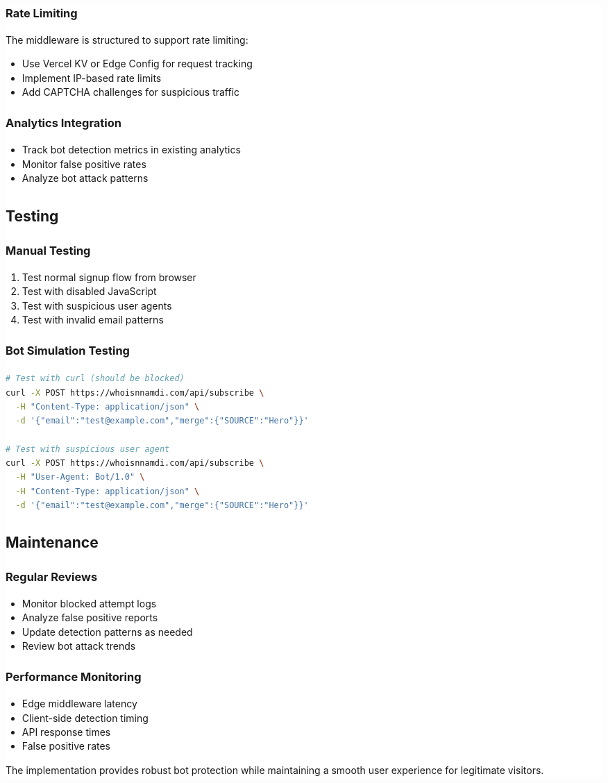 ### Rate Limiting
The middleware is structured to support rate limiting:
- Use Vercel KV or Edge Config for request tracking
- Implement IP-based rate limits
- Add CAPTCHA challenges for suspicious traffic

### Analytics Integration
- Track bot detection metrics in existing analytics
- Monitor false positive rates
- Analyze bot attack patterns

## Testing

### Manual Testing
1. Test normal signup flow from browser
2. Test with disabled JavaScript
3. Test with suspicious user agents
4. Test with invalid email patterns

### Bot Simulation Testing
```bash
# Test with curl (should be blocked)
curl -X POST https://whoisnnamdi.com/api/subscribe \
  -H "Content-Type: application/json" \
  -d '{"email":"test@example.com","merge":{"SOURCE":"Hero"}}'

# Test with suspicious user agent
curl -X POST https://whoisnnamdi.com/api/subscribe \
  -H "User-Agent: Bot/1.0" \
  -H "Content-Type: application/json" \
  -d '{"email":"test@example.com","merge":{"SOURCE":"Hero"}}'
```

## Maintenance

### Regular Reviews
- Monitor blocked attempt logs
- Analyze false positive reports
- Update detection patterns as needed
- Review bot attack trends

### Performance Monitoring
- Edge middleware latency
- Client-side detection timing
- API response times
- False positive rates

The implementation provides robust bot protection while maintaining a smooth user experience for legitimate visitors.